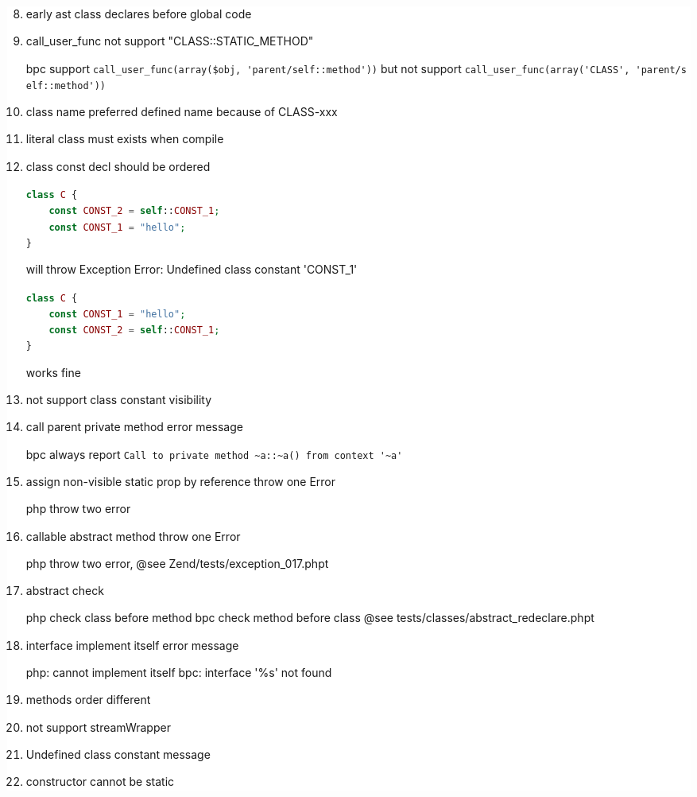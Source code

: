 8. early ast class declares before global code

9. call_user_func not support "CLASS::STATIC_METHOD"

    bpc support `call_user_func(array($obj, 'parent/self::method'))` but not support `call_user_func(array('CLASS', 'parent/self::method'))`

10. class name preferred defined name because of CLASS-xxx

11. literal class must exists when compile

12. class const decl should be ordered

    ```php
    class C {
        const CONST_2 = self::CONST_1;
        const CONST_1 = "hello";
    }
    ```
    will throw Exception Error: Undefined class constant 'CONST_1'
    
    ```php
    class C {
        const CONST_1 = "hello";
        const CONST_2 = self::CONST_1;
    }
    ```
    works fine

13. not support class constant visibility

14. call parent private method error message

    bpc always report `Call to private method ~a::~a() from context '~a'`

15. assign non-visible static prop by reference throw one Error

    php throw two error

16. callable abstract method throw one Error

    php throw two error, @see Zend/tests/exception_017.phpt

17. abstract check

    php check class before method
    bpc check method before class
    @see tests/classes/abstract_redeclare.phpt

18. interface implement itself error message

    php: cannot implement itself
    bpc: interface '%s' not found

19. methods order different

20. not support streamWrapper

21. Undefined class constant message

22. constructor cannot be static

